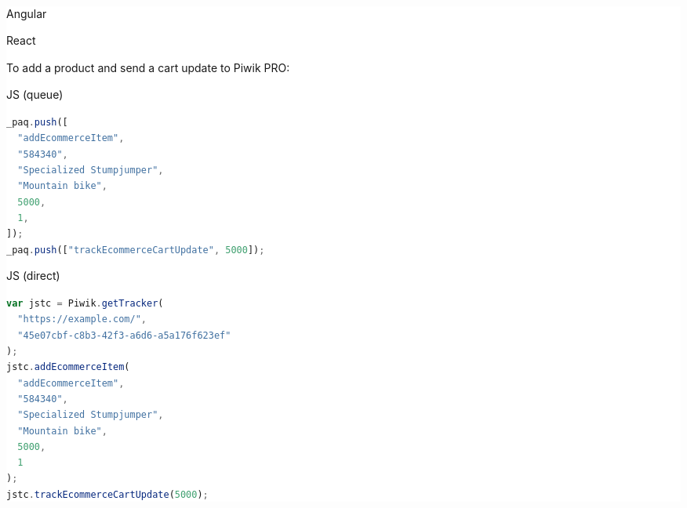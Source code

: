 </div>

<div class="group-tab">

Angular

``` javascript
```

</div>

<div class="group-tab">

React

``` javascript
```

</div>

</div>

To add a product and send a cart update to Piwik PRO:

<div class="tabs">

<div class="group-tab">

JS (queue)

``` javascript
_paq.push([
  "addEcommerceItem",
  "584340",
  "Specialized Stumpjumper",
  "Mountain bike",
  5000,
  1,
]);
_paq.push(["trackEcommerceCartUpdate", 5000]);
```

</div>

<div class="group-tab">

JS (direct)

``` javascript
var jstc = Piwik.getTracker(
  "https://example.com/",
  "45e07cbf-c8b3-42f3-a6d6-a5a176f623ef"
);
jstc.addEcommerceItem(
  "addEcommerceItem",
  "584340",
  "Specialized Stumpjumper",
  "Mountain bike",
  5000,
  1
);
jstc.trackEcommerceCartUpdate(5000);
```
